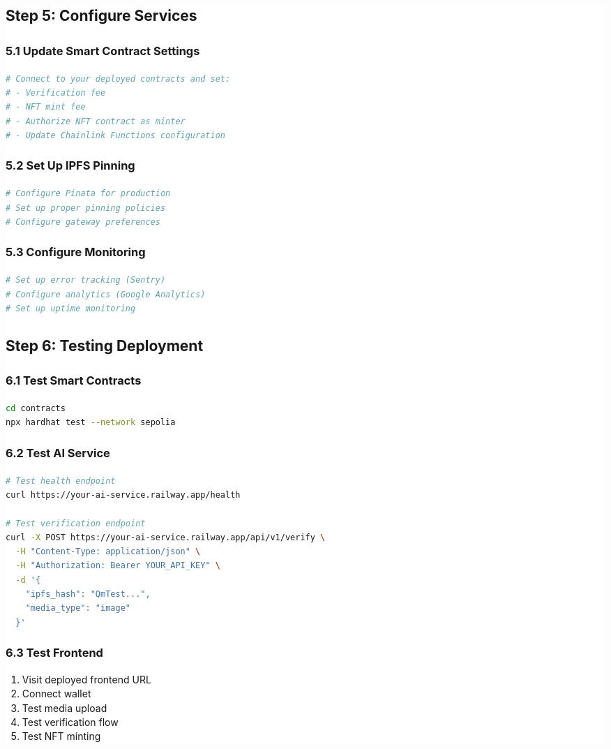## Step 5: Configure Services

### 5.1 Update Smart Contract Settings
```bash
# Connect to your deployed contracts and set:
# - Verification fee
# - NFT mint fee
# - Authorize NFT contract as minter
# - Update Chainlink Functions configuration
```

### 5.2 Set Up IPFS Pinning
```bash
# Configure Pinata for production
# Set up proper pinning policies
# Configure gateway preferences
```

### 5.3 Configure Monitoring
```bash
# Set up error tracking (Sentry)
# Configure analytics (Google Analytics)
# Set up uptime monitoring
```

## Step 6: Testing Deployment

### 6.1 Test Smart Contracts
```bash
cd contracts
npx hardhat test --network sepolia
```

### 6.2 Test AI Service
```bash
# Test health endpoint
curl https://your-ai-service.railway.app/health

# Test verification endpoint
curl -X POST https://your-ai-service.railway.app/api/v1/verify \
  -H "Content-Type: application/json" \
  -H "Authorization: Bearer YOUR_API_KEY" \
  -d '{
    "ipfs_hash": "QmTest...",
    "media_type": "image"
  }'
```

### 6.3 Test Frontend
1. Visit deployed frontend URL
2. Connect wallet
3. Test media upload
4. Test verification flow
5. Test NFT minting
